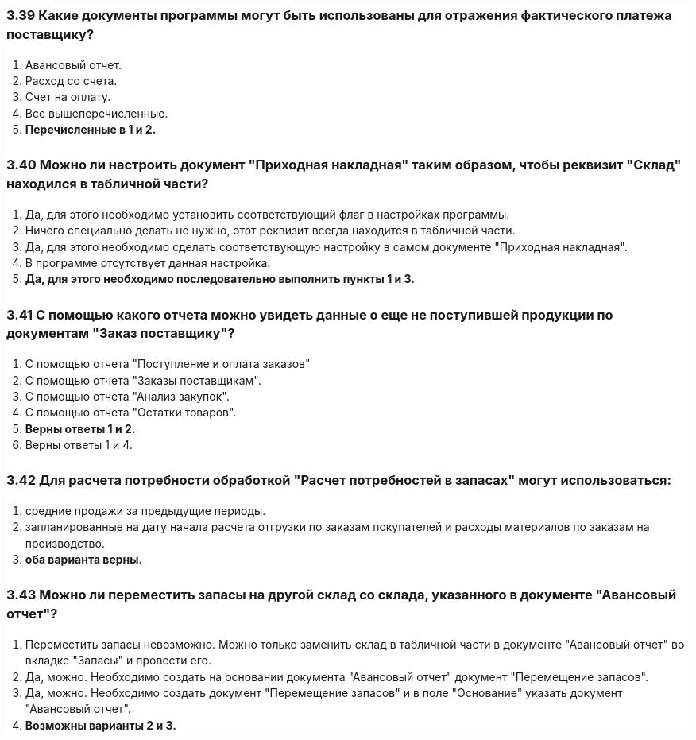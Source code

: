 
### 3.39 Какие документы программы могут быть использованы для отражения фактического платежа поставщику?



1. Авансовый отчет.
2. Расход со счета.
3. Счет на оплату.
4. Все вышеперечисленные.
5. **Перечисленные в 1 и 2.**


### 3.40 Можно ли настроить документ "Приходная накладная" таким образом, чтобы реквизит "Склад" находился в табличной части?



1. Да, для этого необходимо установить соответствующий флаг в настройках программы.
2. Ничего специально делать не нужно, этот реквизит всегда находится в табличной части.
3. Да, для этого необходимо сделать соответствующую настройку в самом документе "Приходная накладная".
4. В программе отсутствует данная настройка.
5. **Да, для этого необходимо последовательно выполнить пункты 1 и 3.**


### 3.41 С помощью какого отчета можно увидеть данные о еще не поступившей продукции по документам "Заказ поставщику"?



1. С помощью отчета "Поступление и оплата заказов"
2. С помощью отчета "Заказы поставщикам".
3. С помощью отчета "Анализ закупок".
4. С помощью отчета "Остатки товаров".
5. **Верны ответы 1 и 2.**
6. Верны ответы 1 и 4.


### 3.42 Для расчета потребности обработкой "Расчет потребностей в запасах" могут использоваться:



1. средние продажи за предыдущие периоды.
2. запланированные на дату начала расчета отгрузки по заказам покупателей и расходы материалов по заказам на производство.
3. **оба варианта верны.**


### 3.43 Можно ли переместить запасы на другой склад со склада, указанного в документе "Авансовый отчет"?



1. Переместить запасы невозможно. Можно только заменить склад в табличной части в документе "Авансовый отчет" во вкладке "Запасы" и провести его.
2. Да, можно. Необходимо создать на основании документа "Авансовый отчет" документ "Перемещение запасов".
3. Да, можно. Необходимо создать документ "Перемещение запасов" и в поле "Основание" указать документ "Авансовый отчет".
4. **Возможны варианты 2 и 3.**
